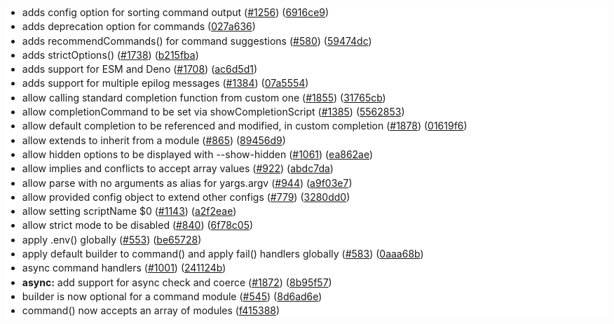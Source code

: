 * adds config option for sorting command output ([#1256](https://www.github.com/NickCarneiro/yargs-ansi/issues/1256)) ([6916ce9](https://www.github.com/NickCarneiro/yargs-ansi/commit/6916ce9a548c4f0ccd80740a0d85c6e7c567ff84))
* adds deprecation option for commands ([027a636](https://www.github.com/NickCarneiro/yargs-ansi/commit/027a6365b737e13116811a8ef43670196e1fa00a))
* adds recommendCommands() for command suggestions ([#580](https://www.github.com/NickCarneiro/yargs-ansi/issues/580)) ([59474dc](https://www.github.com/NickCarneiro/yargs-ansi/commit/59474dcde572c34d5bd66b633cc658d266cdd9e4))
* adds strictOptions() ([#1738](https://www.github.com/NickCarneiro/yargs-ansi/issues/1738)) ([b215fba](https://www.github.com/NickCarneiro/yargs-ansi/commit/b215fba0ed6e124e5aad6cf22c8d5875661c63a3))
* adds support for ESM and Deno ([#1708](https://www.github.com/NickCarneiro/yargs-ansi/issues/1708)) ([ac6d5d1](https://www.github.com/NickCarneiro/yargs-ansi/commit/ac6d5d105a75711fe703f6a39dad5181b383d6c6))
* adds support for multiple epilog messages ([#1384](https://www.github.com/NickCarneiro/yargs-ansi/issues/1384)) ([07a5554](https://www.github.com/NickCarneiro/yargs-ansi/commit/07a5554c480ff3aa43cdc37b1d4ecbaf2687c779))
* allow calling standard completion function from custom one ([#1855](https://www.github.com/NickCarneiro/yargs-ansi/issues/1855)) ([31765cb](https://www.github.com/NickCarneiro/yargs-ansi/commit/31765cbdce812ee5c16aaae70ab523a2c7e0fcec))
* allow completionCommand to be set via showCompletionScript ([#1385](https://www.github.com/NickCarneiro/yargs-ansi/issues/1385)) ([5562853](https://www.github.com/NickCarneiro/yargs-ansi/commit/55628535a242979adcf189d917082083edb2ad56))
* allow default completion to be referenced and modified, in custom completion ([#1878](https://www.github.com/NickCarneiro/yargs-ansi/issues/1878)) ([01619f6](https://www.github.com/NickCarneiro/yargs-ansi/commit/01619f6191a3ab16bf6b77456d4e9dfa80533907))
* allow extends to inherit from a module ([#865](https://www.github.com/NickCarneiro/yargs-ansi/issues/865)) ([89456d9](https://www.github.com/NickCarneiro/yargs-ansi/commit/89456d994216466da2be929d81d3fb936005ae96))
* allow hidden options to be displayed with --show-hidden ([#1061](https://www.github.com/NickCarneiro/yargs-ansi/issues/1061)) ([ea862ae](https://www.github.com/NickCarneiro/yargs-ansi/commit/ea862ae551b8e973534c1fc0248bc85fd8a01c7a))
* allow implies and conflicts to accept array values ([#922](https://www.github.com/NickCarneiro/yargs-ansi/issues/922)) ([abdc7da](https://www.github.com/NickCarneiro/yargs-ansi/commit/abdc7da9d60e48b105034a255f62e3d6f10c6650))
* allow parse with no arguments as alias for yargs.argv ([#944](https://www.github.com/NickCarneiro/yargs-ansi/issues/944)) ([a9f03e7](https://www.github.com/NickCarneiro/yargs-ansi/commit/a9f03e712a2176d348c34def80d7107adda2ba0e))
* allow provided config object to extend other configs ([#779](https://www.github.com/NickCarneiro/yargs-ansi/issues/779)) ([3280dd0](https://www.github.com/NickCarneiro/yargs-ansi/commit/3280dd02ce125e00f2e4d02ae26fcb59e82a55a7))
* allow setting scriptName $0 ([#1143](https://www.github.com/NickCarneiro/yargs-ansi/issues/1143)) ([a2f2eae](https://www.github.com/NickCarneiro/yargs-ansi/commit/a2f2eae2235fa9b10ce221aea1320b1dfc564efa))
* allow strict mode to be disabled ([#840](https://www.github.com/NickCarneiro/yargs-ansi/issues/840)) ([6f78c05](https://www.github.com/NickCarneiro/yargs-ansi/commit/6f78c05a3a719f3c40e3b8197dd1ea2e85afd627))
* apply .env() globally ([#553](https://www.github.com/NickCarneiro/yargs-ansi/issues/553)) ([be65728](https://www.github.com/NickCarneiro/yargs-ansi/commit/be657282d455fb1d40de60683674a272efe4f930))
* apply default builder to command() and apply fail() handlers globally ([#583](https://www.github.com/NickCarneiro/yargs-ansi/issues/583)) ([0aaa68b](https://www.github.com/NickCarneiro/yargs-ansi/commit/0aaa68bf36d35c697426de4dfe2e4e12128c2dc0))
* async command handlers ([#1001](https://www.github.com/NickCarneiro/yargs-ansi/issues/1001)) ([241124b](https://www.github.com/NickCarneiro/yargs-ansi/commit/241124ba4bfad505363433453c51e22c4e4f2baf))
* **async:** add support for async check and coerce ([#1872](https://www.github.com/NickCarneiro/yargs-ansi/issues/1872)) ([8b95f57](https://www.github.com/NickCarneiro/yargs-ansi/commit/8b95f57bb2a49b098c6bf23cea88c6f900a34f89))
* builder is now optional for a command module ([#545](https://www.github.com/NickCarneiro/yargs-ansi/issues/545)) ([8d6ad6e](https://www.github.com/NickCarneiro/yargs-ansi/commit/8d6ad6ef91ab037c5f243b4510b56e79556b6786))
* command() now accepts an array of modules ([f415388](https://www.github.com/NickCarneiro/yargs-ansi/commit/f415388cc454d02786c65c50dd6c7a0cf9d8b842))